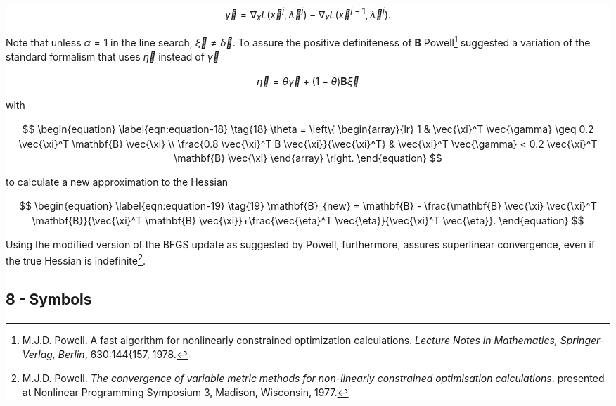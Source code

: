$$
\begin{equation}
\label{eqn:equation-16}
\tag{16}
\vec{\gamma} = \nabla_x L(\vec{x}^j,\vec{\lambda}^{j}) - \nabla_x
L(\vec{x}^{j-1},\vec{\lambda}^{j}). %NOT \lambda^{j-1}!!!
\end{equation}
$$

Note that unless $\alpha = 1$ in the line search, $\vec{\xi} \neq
\vec{\delta}$. To assure the positive definiteness of **B** Powell[^5] suggested a variation of the standard formalism that uses $\vec{\eta}$ instead of $\vec{\gamma}$

$$
\begin{equation}
\label{eqn:equation-17}
\tag{17}
\vec{\eta} = \theta \vec{\gamma} + (1-\theta) \mathbf{B} \vec{\xi}
\end{equation}
$$

with

$$
\begin{equation}
\label{eqn:equation-18}
\tag{18}
\theta = \left\{
\begin{array}{lr}
1 & \vec{\xi}^T \vec{\gamma} \geq 0.2 \vec{\xi}^T \mathbf{B} \vec{\xi} \\
\frac{0.8 \vec{\xi}^T B \vec{\xi}}{\vec{\xi}^T} & \vec{\xi}^T \vec{\gamma} <
0.2 \vec{\xi}^T \mathbf{B} \vec{\xi}
\end{array}
\right.
\end{equation}
$$

to calculate a new approximation to the Hessian

$$
\begin{equation}
\label{eqn:equation-19}
\tag{19}
\mathbf{B}_{new} = \mathbf{B} - \frac{\mathbf{B} \vec{\xi} \vec{\xi}^T \mathbf{B}}{\vec{\xi}^T \mathbf{B} \vec{\xi}}+\frac{\vec{\eta}^T \vec{\eta}}{\vec{\xi}^T \vec{\eta}}.
\end{equation}
$$

Using the modified version of the BFGS update as suggested by Powell, furthermore, assures superlinear convergence, even if the true Hessian is indefinite[^12].

<a name="section-8"></a>

## 8 - Symbols


[^1]: P.J. Knight. Nonlinear Programming Codes. Springer, Berlin, 1980.
[^2]: D. G. Luenberger and Yinyu Ye. *"Linear and Nonlinear Programming"*. International Series in Operations Research and Management Science. Springer Science and Business Media LCC,, 3rd edition edition, 2008.
[^3]: R.L. Crane, K.E. Hillstrom, and M. Minko. Solution of the general nonlinear programming problem with subroutine vmcon. *Argonne National Laboratory Report ANL-80-64*, 1980.
[^4]: M.J.D. Powell. *An efficient method for finding the minimum of a function of several variables without calculating derivatives*. Computer Journal, 1964.
[^5]: M.J.D. Powell. A fast algorithm for nonlinearly constrained optimization calculations. *Lecture Notes in Mathematics, Springer-Verlag, Berlin*, 630:144{157, 1978.
[^6]: S.-P. Han. *A globally convergent method for nonlinear programming*. Technical Report 75-257, Department for Computer Science, Cornell University, 1975.
[^7]: H. D. Sherali M. S. Bazaraa and C. M. Shetty. *"Nonlinear Programming: Theory and Algorithms"*. John Wiley & Sons, Inc., New York, 1993.
[^8]: R. Fletcher. *A general quadratic programming algorithm*. Technical Report T.P. 401, Atomic Energy Research Establishment, 1970.
[^9]: R. Fletcher. *The calculation of feasible points for linearly constrained optimisation problems*. Technical Report R.6354, Atomic Energy Research Establishment, 1970.
[^10]: R. Fletcher. *A fortran subroutine for general quadratic programming*. Technical Report R.6370, Atomic Energy Research Establishment, 1970.
[^11]: M. Avriel. Nonlinear programming: Analysis and methods. *Dover Publications, Inc., Mineola, NY*, 2003.
[^12]: M.J.D. Powell. *The convergence of variable metric methods for non-linearly constrained optimisation calculations*. presented at Nonlinear Programming Symposium 3, Madison, Wisconsin, 1977.